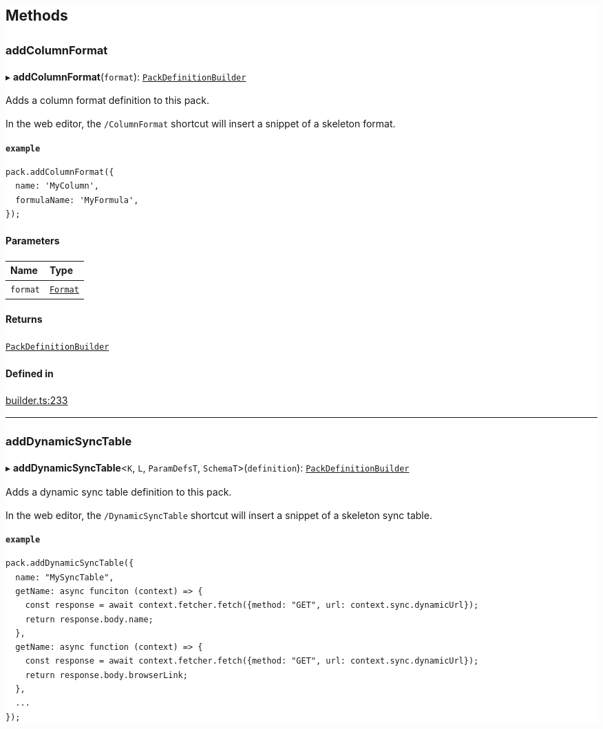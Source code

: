 ## Methods

### addColumnFormat

▸ **addColumnFormat**(`format`): [`PackDefinitionBuilder`](PackDefinitionBuilder.md)

Adds a column format definition to this pack.

In the web editor, the `/ColumnFormat` shortcut will insert a snippet of a skeleton format.

**`example`**
```
pack.addColumnFormat({
  name: 'MyColumn',
  formulaName: 'MyFormula',
});
```

#### Parameters

| Name | Type |
| :------ | :------ |
| `format` | [`Format`](../interfaces/Format.md) |

#### Returns

[`PackDefinitionBuilder`](PackDefinitionBuilder.md)

#### Defined in

[builder.ts:233](https://github.com/coda/packs-sdk/blob/main/builder.ts#L233)

___

### addDynamicSyncTable

▸ **addDynamicSyncTable**<`K`, `L`, `ParamDefsT`, `SchemaT`\>(`definition`): [`PackDefinitionBuilder`](PackDefinitionBuilder.md)

Adds a dynamic sync table definition to this pack.

In the web editor, the `/DynamicSyncTable` shortcut will insert a snippet of a skeleton sync table.

**`example`**
```
pack.addDynamicSyncTable({
  name: "MySyncTable",
  getName: async funciton (context) => {
    const response = await context.fetcher.fetch({method: "GET", url: context.sync.dynamicUrl});
    return response.body.name;
  },
  getName: async function (context) => {
    const response = await context.fetcher.fetch({method: "GET", url: context.sync.dynamicUrl});
    return response.body.browserLink;
  },
  ...
});
```
